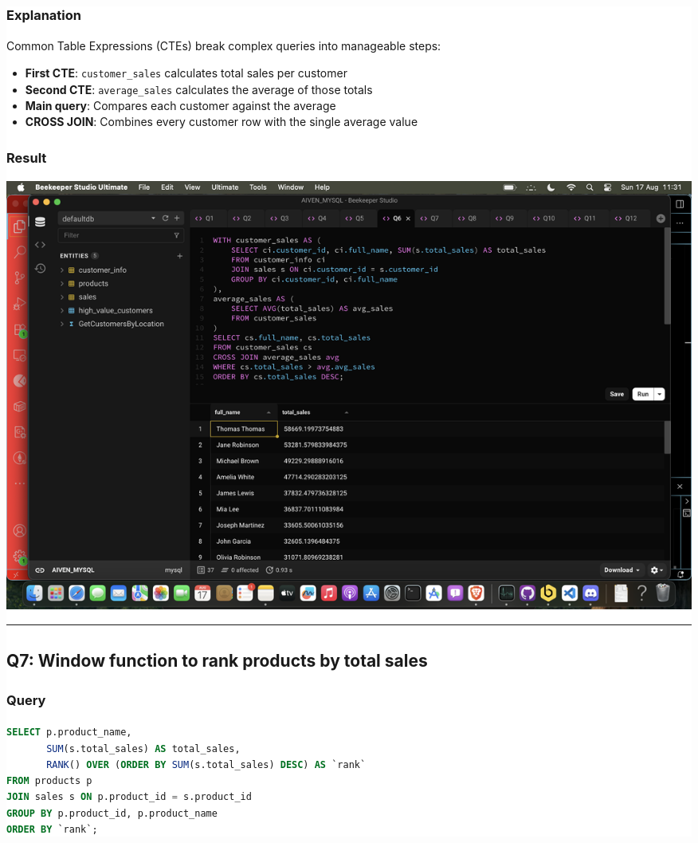### Explanation

Common Table Expressions (CTEs) break complex queries into manageable steps:

- **First CTE**: `customer_sales` calculates total sales per customer
- **Second CTE**: `average_sales` calculates the average of those totals
- **Main query**: Compares each customer against the average
- **CROSS JOIN**: Combines every customer row with the single average value

### Result

![title](images/Q6.png)

---

## Q7: Window function to rank products by total sales

### Query

```sql
SELECT p.product_name,
       SUM(s.total_sales) AS total_sales,
       RANK() OVER (ORDER BY SUM(s.total_sales) DESC) AS `rank`
FROM products p
JOIN sales s ON p.product_id = s.product_id
GROUP BY p.product_id, p.product_name
ORDER BY `rank`;
```
